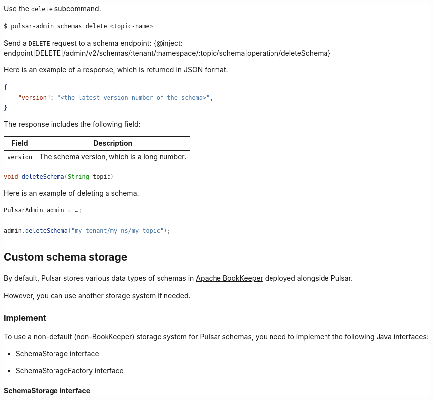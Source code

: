 



Use the `delete` subcommand.

```bash
$ pulsar-admin schemas delete <topic-name>
```



Send a `DELETE` request to a schema endpoint: {@inject: endpoint|DELETE|/admin/v2/schemas/:tenant/:namespace/:topic/schema|operation/deleteSchema} 

Here is an example of a response, which is returned in JSON format.

```json
{
    "version": "<the-latest-version-number-of-the-schema>",
}
```

The response includes the following field:

Field | Description |
---|---|
`version` | The schema version, which is a long number. | 



```java
void deleteSchema(String topic)
```

Here is an example of deleting a schema.

```java
PulsarAdmin admin = …;

admin.deleteSchema("my-tenant/my-ns/my-topic"); 
```



## Custom schema storage

By default, Pulsar stores various data types of schemas in [Apache BookKeeper](https://bookkeeper.apache.org) deployed alongside Pulsar. 

However, you can use another storage system if needed. 

### Implement

To use a non-default (non-BookKeeper) storage system for Pulsar schemas, you need to implement the following Java interfaces: 

* [SchemaStorage interface](#schemastorage-interface) 

* [SchemaStorageFactory interface](#schemastoragefactory-interface)

#### SchemaStorage interface
